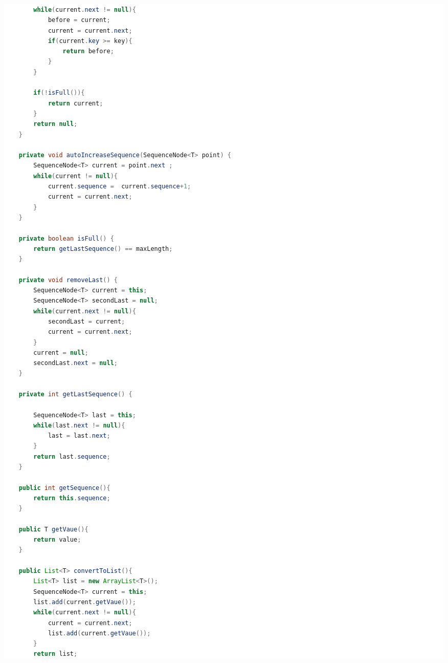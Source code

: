 ~~~java
        while(current.next != null){
            before = current;
            current = current.next;
            if(current.key >= key){
                return before;
            }
        }

        if(!isFull()){
            return current;
        }
        return null;
    }

    private void autoIncreaseSequence(SequenceNode<T> point) {
        SequenceNode<T> current = point.next ;
        while(current != null){
            current.sequence =  current.sequence+1;
            current = current.next;
        }
    }

    private boolean isFull() {
        return getLastSequence() == maxLength;
    }

    private void removeLast() {
        SequenceNode<T> current = this;
        SequenceNode<T> secondLast = null;
        while(current.next != null){
            secondLast = current;
            current = current.next;
        }
        current = null;
        secondLast.next = null;
    }

    private int getLastSequence() {

        SequenceNode<T> last = this;
        while(last.next != null){
            last = last.next;
        }
        return last.sequence;
    }

    public int getSequence(){
        return this.sequence;
    }

    public T getVaue(){
        return value;
    }

    public List<T> convertToList(){
        List<T> list = new ArrayList<T>();
        SequenceNode<T> current = this;
        list.add(current.getVaue());
        while(current.next != null){
            current = current.next;
            list.add(current.getVaue());
        }
        return list;
~~~